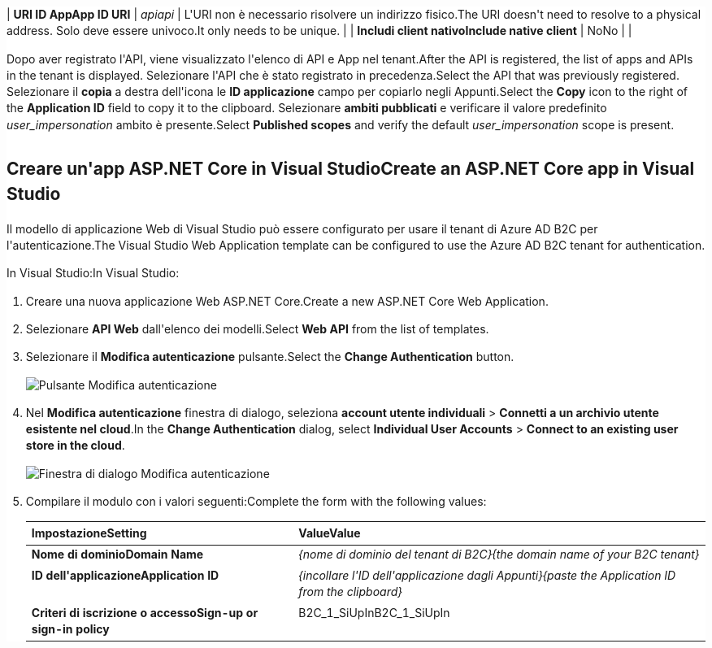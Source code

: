 | <span data-ttu-id="dff1a-150">**URI ID App**</span><span class="sxs-lookup"><span data-stu-id="dff1a-150">**App ID URI**</span></span>                | <span data-ttu-id="dff1a-151">*api*</span><span class="sxs-lookup"><span data-stu-id="dff1a-151">*api*</span></span>               | <span data-ttu-id="dff1a-152">L'URI non è necessario risolvere un indirizzo fisico.</span><span class="sxs-lookup"><span data-stu-id="dff1a-152">The URI doesn't need to resolve to a physical address.</span></span> <span data-ttu-id="dff1a-153">Solo deve essere univoco.</span><span class="sxs-lookup"><span data-stu-id="dff1a-153">It only needs to be unique.</span></span>     |
| <span data-ttu-id="dff1a-154">**Includi client nativo**</span><span class="sxs-lookup"><span data-stu-id="dff1a-154">**Include native client**</span></span>     | <span data-ttu-id="dff1a-155">No</span><span class="sxs-lookup"><span data-stu-id="dff1a-155">No</span></span>                  |                                                                                        |

<span data-ttu-id="dff1a-156">Dopo aver registrato l'API, viene visualizzato l'elenco di API e App nel tenant.</span><span class="sxs-lookup"><span data-stu-id="dff1a-156">After the API is registered, the list of apps and APIs in the tenant is displayed.</span></span> <span data-ttu-id="dff1a-157">Selezionare l'API che è stato registrato in precedenza.</span><span class="sxs-lookup"><span data-stu-id="dff1a-157">Select the API that was previously registered.</span></span> <span data-ttu-id="dff1a-158">Selezionare il **copia** a destra dell'icona le **ID applicazione** campo per copiarlo negli Appunti.</span><span class="sxs-lookup"><span data-stu-id="dff1a-158">Select the **Copy** icon to the right of the **Application ID** field to copy it to the clipboard.</span></span> <span data-ttu-id="dff1a-159">Selezionare **ambiti pubblicati** e verificare il valore predefinito *user_impersonation* ambito è presente.</span><span class="sxs-lookup"><span data-stu-id="dff1a-159">Select **Published scopes** and verify the default *user_impersonation* scope is present.</span></span>

## <a name="create-an-aspnet-core-app-in-visual-studio"></a><span data-ttu-id="dff1a-160">Creare un'app ASP.NET Core in Visual Studio</span><span class="sxs-lookup"><span data-stu-id="dff1a-160">Create an ASP.NET Core app in Visual Studio</span></span>

<span data-ttu-id="dff1a-161">Il modello di applicazione Web di Visual Studio può essere configurato per usare il tenant di Azure AD B2C per l'autenticazione.</span><span class="sxs-lookup"><span data-stu-id="dff1a-161">The Visual Studio Web Application template can be configured to use the Azure AD B2C tenant for authentication.</span></span>

<span data-ttu-id="dff1a-162">In Visual Studio:</span><span class="sxs-lookup"><span data-stu-id="dff1a-162">In Visual Studio:</span></span>

1. <span data-ttu-id="dff1a-163">Creare una nuova applicazione Web ASP.NET Core.</span><span class="sxs-lookup"><span data-stu-id="dff1a-163">Create a new ASP.NET Core Web Application.</span></span> 
2. <span data-ttu-id="dff1a-164">Selezionare **API Web** dall'elenco dei modelli.</span><span class="sxs-lookup"><span data-stu-id="dff1a-164">Select **Web API** from the list of templates.</span></span>
3. <span data-ttu-id="dff1a-165">Selezionare il **Modifica autenticazione** pulsante.</span><span class="sxs-lookup"><span data-stu-id="dff1a-165">Select the **Change Authentication** button.</span></span>

    ![Pulsante Modifica autenticazione](./azure-ad-b2c-webapi/change-auth-button.png)

4. <span data-ttu-id="dff1a-167">Nel **Modifica autenticazione** finestra di dialogo, seleziona **account utente individuali** > **Connetti a un archivio utente esistente nel cloud**.</span><span class="sxs-lookup"><span data-stu-id="dff1a-167">In the **Change Authentication** dialog, select **Individual User Accounts** > **Connect to an existing user store in the cloud**.</span></span>

    ![Finestra di dialogo Modifica autenticazione](./azure-ad-b2c-webapi/change-auth-dialog.png)

5. <span data-ttu-id="dff1a-169">Compilare il modulo con i valori seguenti:</span><span class="sxs-lookup"><span data-stu-id="dff1a-169">Complete the form with the following values:</span></span>

    | <span data-ttu-id="dff1a-170">Impostazione</span><span class="sxs-lookup"><span data-stu-id="dff1a-170">Setting</span></span>                       | <span data-ttu-id="dff1a-171">Value</span><span class="sxs-lookup"><span data-stu-id="dff1a-171">Value</span></span>                                                 |
    |-------------------------------|-------------------------------------------------------|
    | <span data-ttu-id="dff1a-172">**Nome di dominio**</span><span class="sxs-lookup"><span data-stu-id="dff1a-172">**Domain Name**</span></span>               | <span data-ttu-id="dff1a-173">*{nome di dominio del tenant di B2C}*</span><span class="sxs-lookup"><span data-stu-id="dff1a-173">*{the domain name of your B2C tenant}*</span></span>                |
    | <span data-ttu-id="dff1a-174">**ID dell'applicazione**</span><span class="sxs-lookup"><span data-stu-id="dff1a-174">**Application ID**</span></span>            | <span data-ttu-id="dff1a-175">*{incollare l'ID dell'applicazione dagli Appunti}*</span><span class="sxs-lookup"><span data-stu-id="dff1a-175">*{paste the Application ID from the clipboard}*</span></span>       |
    | <span data-ttu-id="dff1a-176">**Criteri di iscrizione o accesso**</span><span class="sxs-lookup"><span data-stu-id="dff1a-176">**Sign-up or sign-in policy**</span></span> | <span data-ttu-id="dff1a-177">B2C_1_SiUpIn</span><span class="sxs-lookup"><span data-stu-id="dff1a-177">B2C_1_SiUpIn</span></span>                                          |

